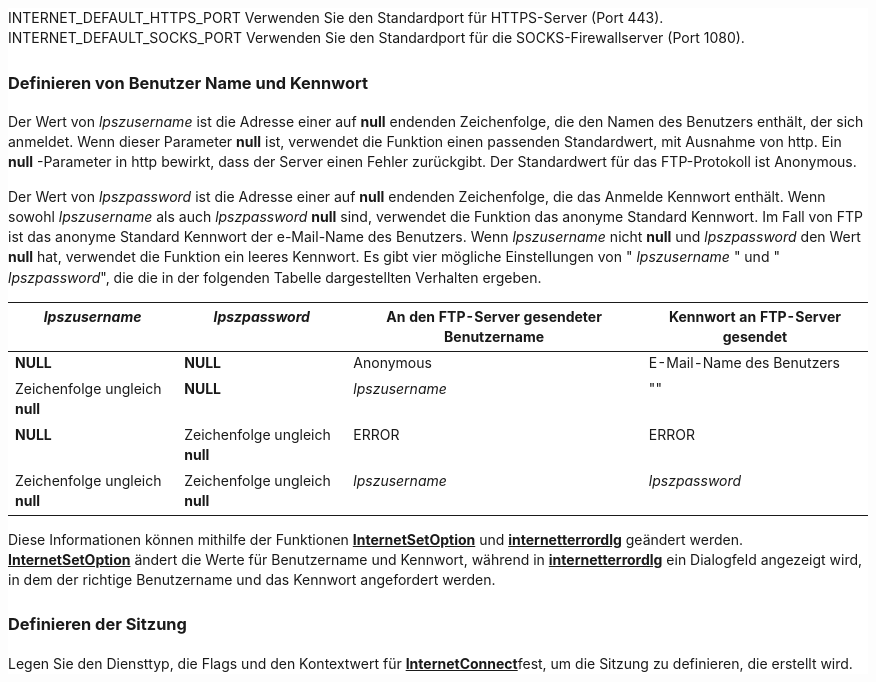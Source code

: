 <td>INTERNET_DEFAULT_HTTPS_PORT</td>
<td>Verwenden Sie den Standardport für HTTPS-Server (Port 443).</td>
</tr>
<tr class="odd">
<td>INTERNET_DEFAULT_SOCKS_PORT</td>
<td>Verwenden Sie den Standardport für die SOCKS-Firewallserver (Port 1080).</td>
</tr>
</tbody>
</table>



 

### <a name="defining-the-user-name-and-password"></a>Definieren von Benutzer Name und Kennwort

Der Wert von *lpszusername* ist die Adresse einer auf **null** endenden Zeichenfolge, die den Namen des Benutzers enthält, der sich anmeldet. Wenn dieser Parameter **null** ist, verwendet die Funktion einen passenden Standardwert, mit Ausnahme von http. Ein **null** -Parameter in http bewirkt, dass der Server einen Fehler zurückgibt. Der Standardwert für das FTP-Protokoll ist Anonymous.

Der Wert von *lpszpassword* ist die Adresse einer auf **null** endenden Zeichenfolge, die das Anmelde Kennwort enthält. Wenn sowohl *lpszusername* als auch *lpszpassword* **null** sind, verwendet die Funktion das anonyme Standard Kennwort. Im Fall von FTP ist das anonyme Standard Kennwort der e-Mail-Name des Benutzers. Wenn *lpszusername* nicht **null** und *lpszpassword* den Wert **null** hat, verwendet die Funktion ein leeres Kennwort. Es gibt vier mögliche Einstellungen von " *lpszusername* " und " *lpszpassword*", die die in der folgenden Tabelle dargestellten Verhalten ergeben.



| *lpszusername*      | *lpszpassword*      | An den FTP-Server gesendeter Benutzername | Kennwort an FTP-Server gesendet |
|---------------------|---------------------|------------------------------|-----------------------------|
| **NULL**            | **NULL**            | Anonymous                  | E-Mail-Name des Benutzers           |
| Zeichenfolge ungleich **null** | **NULL**            | *lpszusername*               | ""                          |
| **NULL**            | Zeichenfolge ungleich **null** | ERROR                        | ERROR                       |
| Zeichenfolge ungleich **null** | Zeichenfolge ungleich **null** | *lpszusername*               | *lpszpassword*              |



 

Diese Informationen können mithilfe der Funktionen [**InternetSetOption**](/windows/desktop/api/Wininet/nf-wininet-internetsetoptiona) und [**internetterrordlg**](/windows/desktop/api/Wininet/nf-wininet-interneterrordlg) geändert werden. [**InternetSetOption**](/windows/desktop/api/Wininet/nf-wininet-internetsetoptiona) ändert die Werte für Benutzername und Kennwort, während in [**internetterrordlg**](/windows/desktop/api/Wininet/nf-wininet-interneterrordlg) ein Dialogfeld angezeigt wird, in dem der richtige Benutzername und das Kennwort angefordert werden.

### <a name="defining-the-session"></a>Definieren der Sitzung

Legen Sie den Diensttyp, die Flags und den Kontextwert für [**InternetConnect**](/windows/desktop/api/Wininet/nf-wininet-internetconnecta)fest, um die Sitzung zu definieren, die erstellt wird.

